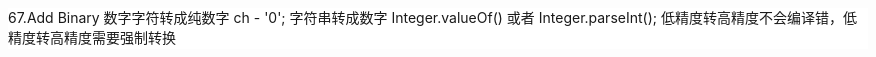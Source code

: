 67.Add Binary
数字字符转成纯数字 ch - '0';
字符串转成数字 Integer.valueOf() 或者 Integer.parseInt();
低精度转高精度不会编译错，低精度转高精度需要强制转换